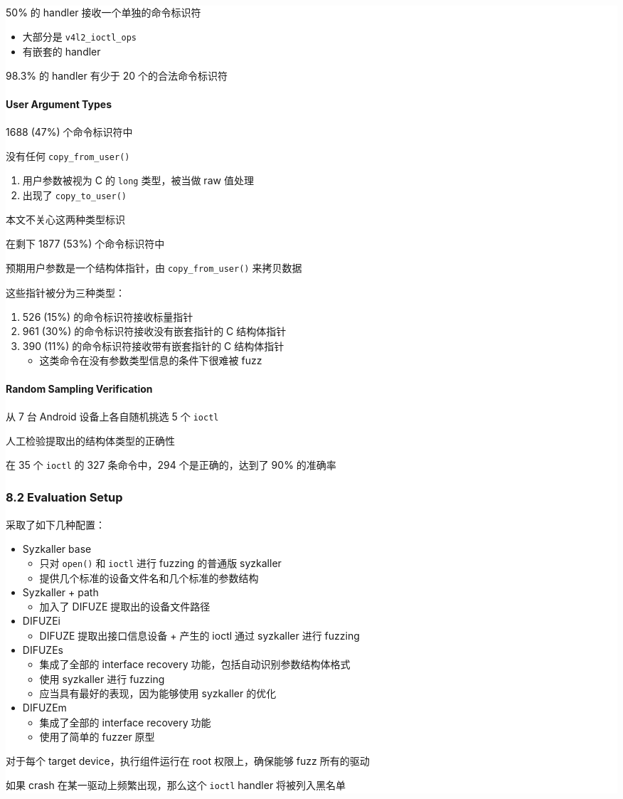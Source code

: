 50% 的 handler 接收一个单独的命令标识符

* 大部分是 `v4l2_ioctl_ops`
* 有嵌套的 handler

98.3% 的 handler 有少于 20 个的合法命令标识符

#### User Argument Types

1688 (47%) 个命令标识符中

没有任何 `copy_from_user()`

1. 用户参数被视为 C 的 `long` 类型，被当做 raw 值处理
2. 出现了 `copy_to_user()`

本文不关心这两种类型标识

在剩下 1877 (53%) 个命令标识符中

预期用户参数是一个结构体指针，由 `copy_from_user()` 来拷贝数据

这些指针被分为三种类型：

1. 526 (15%) 的命令标识符接收标量指针
2. 961 (30%) 的命令标识符接收没有嵌套指针的 C 结构体指针
3. 390 (11%) 的命令标识符接收带有嵌套指针的 C 结构体指针
   * 这类命令在没有参数类型信息的条件下很难被 fuzz

#### Random Sampling Verification

从 7 台 Android 设备上各自随机挑选 5 个 `ioctl`

人工检验提取出的结构体类型的正确性

在 35 个 `ioctl` 的 327 条命令中，294 个是正确的，达到了 90% 的准确率

### 8.2 Evaluation Setup

采取了如下几种配置：

* Syzkaller base
  * 只对 `open()` 和 `ioctl` 进行 fuzzing 的普通版 syzkaller
  * 提供几个标准的设备文件名和几个标准的参数结构
* Syzkaller + path
  * 加入了 DIFUZE 提取出的设备文件路径
* DIFUZEi
  * DIFUZE 提取出接口信息设备 + 产生的 ioctl 通过 syzkaller 进行 fuzzing
* DIFUZEs
  * 集成了全部的 interface recovery 功能，包括自动识别参数结构体格式
  * 使用 syzkaller 进行 fuzzing
  * 应当具有最好的表现，因为能够使用 syzkaller 的优化
* DIFUZEm
  * 集成了全部的 interface recovery 功能
  * 使用了简单的 fuzzer 原型

对于每个 target device，执行组件运行在 root 权限上，确保能够 fuzz 所有的驱动

如果 crash 在某一驱动上频繁出现，那么这个 `ioctl` handler 将被列入黑名单
